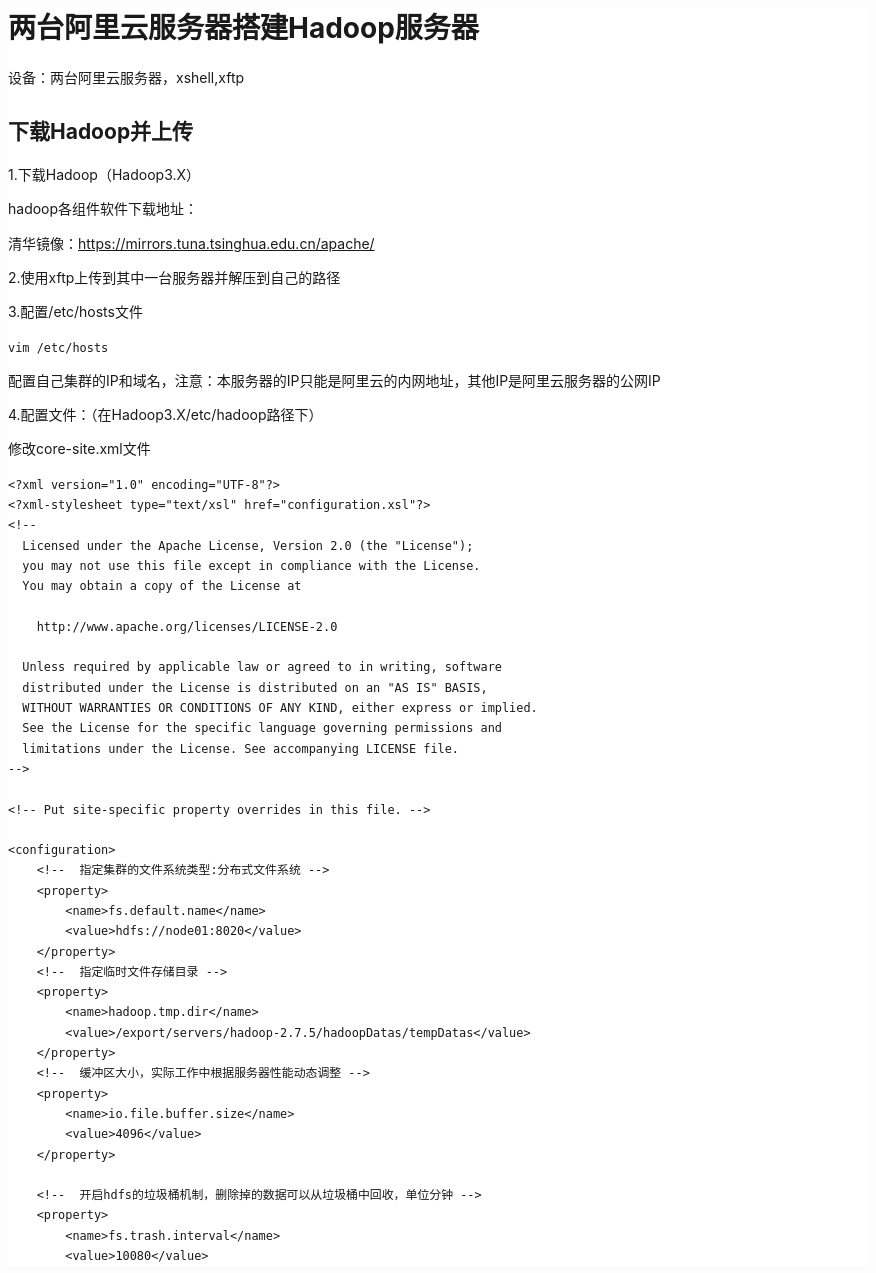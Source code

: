 # 两台阿里云服务器搭建Hadoop服务器

设备：两台阿里云服务器，xshell,xftp

## 下载Hadoop并上传

1.下载Hadoop（Hadoop3.X）

hadoop各组件软件下载地址：

清华镜像：https://mirrors.tuna.tsinghua.edu.cn/apache/



2.使用xftp上传到其中一台服务器并解压到自己的路径

3.配置/etc/hosts文件

```
vim /etc/hosts
```

配置自己集群的IP和域名，注意：本服务器的IP只能是阿里云的内网地址，其他IP是阿里云服务器的公网IP

4.配置文件：（在Hadoop3.X/etc/hadoop路径下）

修改core-site.xml文件

```
<?xml version="1.0" encoding="UTF-8"?>
<?xml-stylesheet type="text/xsl" href="configuration.xsl"?>
<!--
  Licensed under the Apache License, Version 2.0 (the "License");
  you may not use this file except in compliance with the License.
  You may obtain a copy of the License at

    http://www.apache.org/licenses/LICENSE-2.0

  Unless required by applicable law or agreed to in writing, software
  distributed under the License is distributed on an "AS IS" BASIS,
  WITHOUT WARRANTIES OR CONDITIONS OF ANY KIND, either express or implied.
  See the License for the specific language governing permissions and
  limitations under the License. See accompanying LICENSE file.
-->

<!-- Put site-specific property overrides in this file. -->

<configuration>
	<!--  指定集群的文件系统类型:分布式文件系统 -->
	<property>
		<name>fs.default.name</name>
		<value>hdfs://node01:8020</value>
	</property>
	<!--  指定临时文件存储目录 -->
	<property>
		<name>hadoop.tmp.dir</name>
		<value>/export/servers/hadoop-2.7.5/hadoopDatas/tempDatas</value>
	</property>
	<!--  缓冲区大小，实际工作中根据服务器性能动态调整 -->
	<property>
		<name>io.file.buffer.size</name>
		<value>4096</value>
	</property>

	<!--  开启hdfs的垃圾桶机制，删除掉的数据可以从垃圾桶中回收，单位分钟 -->
	<property>
		<name>fs.trash.interval</name>
		<value>10080</value>
```